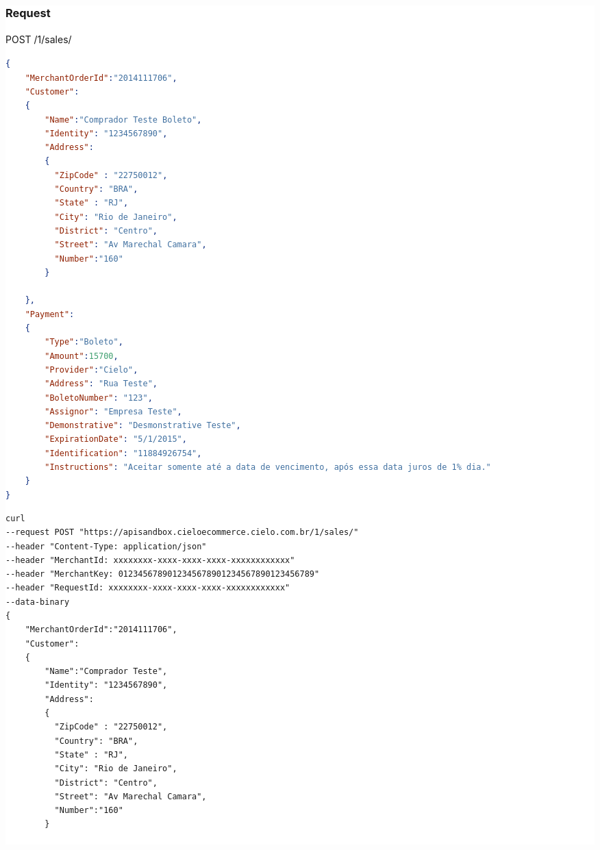 ### Request

<aside class="request"><span class="method post">POST</span> <span class="endpoint">/1/sales/</span></aside>

```json
{  
    "MerchantOrderId":"2014111706",
    "Customer":
    {  
        "Name":"Comprador Teste Boleto",
        "Identity": "1234567890",
        "Address":
        {
          "ZipCode" : "22750012",
          "Country": "BRA",
          "State" : "RJ",
          "City": "Rio de Janeiro",
          "District": "Centro",
          "Street": "Av Marechal Camara",
          "Number":"160"
        }
      
    },
    "Payment":
    {  
        "Type":"Boleto",
        "Amount":15700,
        "Provider":"Cielo",
        "Address": "Rua Teste",
        "BoletoNumber": "123",
        "Assignor": "Empresa Teste",
        "Demonstrative": "Desmonstrative Teste",
        "ExpirationDate": "5/1/2015",
        "Identification": "11884926754",
        "Instructions": "Aceitar somente até a data de vencimento, após essa data juros de 1% dia."
    }
}
```
```shell
curl
--request POST "https://apisandbox.cieloecommerce.cielo.com.br/1/sales/"
--header "Content-Type: application/json"
--header "MerchantId: xxxxxxxx-xxxx-xxxx-xxxx-xxxxxxxxxxxx"
--header "MerchantKey: 0123456789012345678901234567890123456789"
--header "RequestId: xxxxxxxx-xxxx-xxxx-xxxx-xxxxxxxxxxxx"
--data-binary
{  
    "MerchantOrderId":"2014111706",
    "Customer":
    {  
        "Name":"Comprador Teste",
        "Identity": "1234567890",
        "Address":
        {
          "ZipCode" : "22750012",
          "Country": "BRA",
          "State" : "RJ",
          "City": "Rio de Janeiro",
          "District": "Centro",
          "Street": "Av Marechal Camara",
          "Number":"160"
        }
        
```